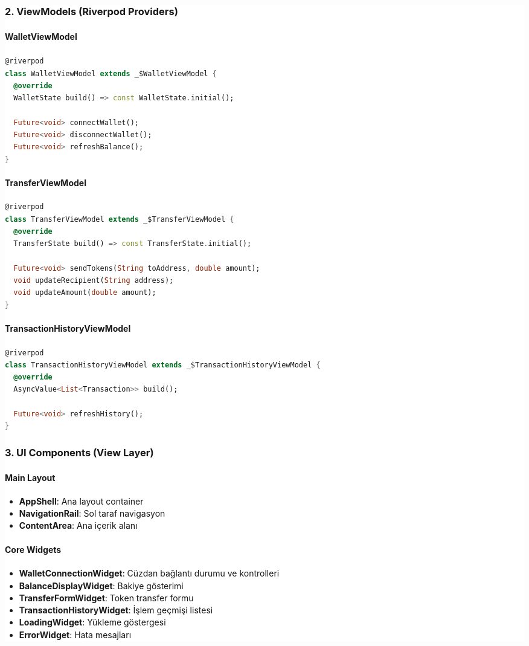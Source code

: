 ### 2. ViewModels (Riverpod Providers)

#### WalletViewModel
```dart
@riverpod
class WalletViewModel extends _$WalletViewModel {
  @override
  WalletState build() => const WalletState.initial();
  
  Future<void> connectWallet();
  Future<void> disconnectWallet();
  Future<void> refreshBalance();
}
```

#### TransferViewModel
```dart
@riverpod
class TransferViewModel extends _$TransferViewModel {
  @override
  TransferState build() => const TransferState.initial();
  
  Future<void> sendTokens(String toAddress, double amount);
  void updateRecipient(String address);
  void updateAmount(double amount);
}
```

#### TransactionHistoryViewModel
```dart
@riverpod
class TransactionHistoryViewModel extends _$TransactionHistoryViewModel {
  @override
  AsyncValue<List<Transaction>> build();
  
  Future<void> refreshHistory();
}
```

### 3. UI Components (View Layer)

#### Main Layout
- **AppShell**: Ana layout container
- **NavigationRail**: Sol taraf navigasyon
- **ContentArea**: Ana içerik alanı

#### Core Widgets
- **WalletConnectionWidget**: Cüzdan bağlantı durumu ve kontrolleri
- **BalanceDisplayWidget**: Bakiye gösterimi
- **TransferFormWidget**: Token transfer formu
- **TransactionHistoryWidget**: İşlem geçmişi listesi
- **LoadingWidget**: Yükleme göstergesi
- **ErrorWidget**: Hata mesajları
